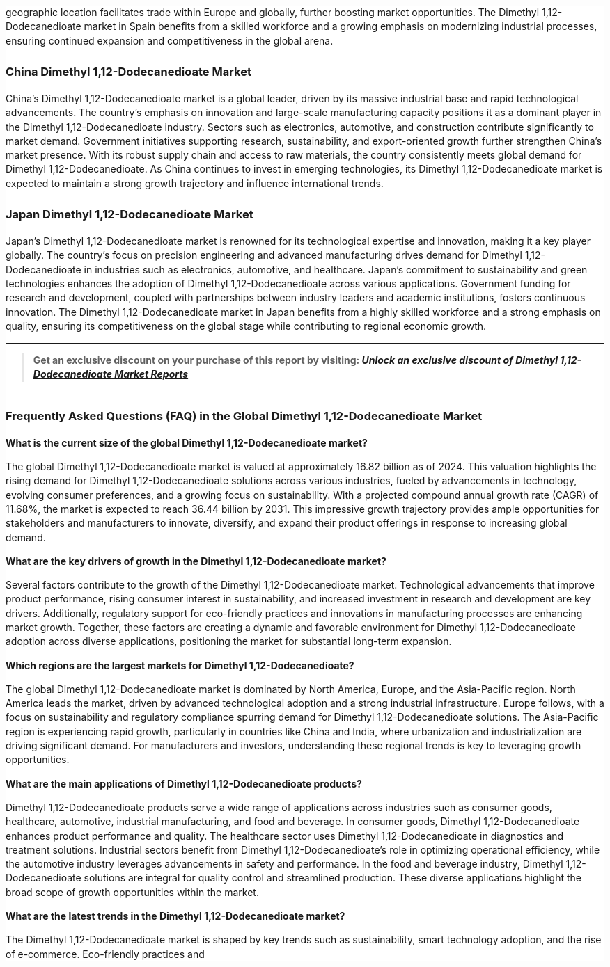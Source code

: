 geographic location facilitates trade within Europe and globally, further boosting market opportunities. The Dimethyl 1,12-Dodecanedioate market in Spain benefits from a skilled workforce and a growing emphasis on modernizing industrial processes, ensuring continued expansion and competitiveness in the global arena.</p><h3>China Dimethyl 1,12-Dodecanedioate Market</h3><p>China&rsquo;s Dimethyl 1,12-Dodecanedioate market is a global leader, driven by its massive industrial base and rapid technological advancements. The country&rsquo;s emphasis on innovation and large-scale manufacturing capacity positions it as a dominant player in the Dimethyl 1,12-Dodecanedioate industry. Sectors such as electronics, automotive, and construction contribute significantly to market demand. Government initiatives supporting research, sustainability, and export-oriented growth further strengthen China&rsquo;s market presence. With its robust supply chain and access to raw materials, the country consistently meets global demand for Dimethyl 1,12-Dodecanedioate. As China continues to invest in emerging technologies, its Dimethyl 1,12-Dodecanedioate market is expected to maintain a strong growth trajectory and influence international trends.</p><h3>Japan Dimethyl 1,12-Dodecanedioate Market</h3><p>Japan&rsquo;s Dimethyl 1,12-Dodecanedioate market is renowned for its technological expertise and innovation, making it a key player globally. The country&rsquo;s focus on precision engineering and advanced manufacturing drives demand for Dimethyl 1,12-Dodecanedioate in industries such as electronics, automotive, and healthcare. Japan&rsquo;s commitment to sustainability and green technologies enhances the adoption of Dimethyl 1,12-Dodecanedioate across various applications. Government funding for research and development, coupled with partnerships between industry leaders and academic institutions, fosters continuous innovation. The Dimethyl 1,12-Dodecanedioate market in Japan benefits from a highly skilled workforce and a strong emphasis on quality, ensuring its competitiveness on the global stage while contributing to regional economic growth.</p><hr /><blockquote><p><strong>Get an exclusive discount on your purchase of this report by visiting: <em><a href="://marketresearchpulse.com/ask-for-discount/54199?utm_source=Github&amp;utm_medium=022">Unlock an exclusive discount of Dimethyl 1,12-Dodecanedioate Market Reports</a></em>&nbsp;</strong></p></blockquote><hr /><h3>Frequently Asked Questions (FAQ) in the Global Dimethyl 1,12-Dodecanedioate Market</h3><p><strong>What is the current size of the global Dimethyl 1,12-Dodecanedioate market?</strong></p><p>The global Dimethyl 1,12-Dodecanedioate market is valued at approximately 16.82 billion as of 2024. This valuation highlights the rising demand for Dimethyl 1,12-Dodecanedioate solutions across various industries, fueled by advancements in technology, evolving consumer preferences, and a growing focus on sustainability. With a projected compound annual growth rate (CAGR) of 11.68%, the market is expected to reach 36.44 billion by 2031. This impressive growth trajectory provides ample opportunities for stakeholders and manufacturers to innovate, diversify, and expand their product offerings in response to increasing global demand.</p><p><strong>What are the key drivers of growth in the Dimethyl 1,12-Dodecanedioate market?</strong></p><p>Several factors contribute to the growth of the Dimethyl 1,12-Dodecanedioate market. Technological advancements that improve product performance, rising consumer interest in sustainability, and increased investment in research and development are key drivers. Additionally, regulatory support for eco-friendly practices and innovations in manufacturing processes are enhancing market growth. Together, these factors are creating a dynamic and favorable environment for Dimethyl 1,12-Dodecanedioate adoption across diverse applications, positioning the market for substantial long-term expansion.</p><p><strong>Which regions are the largest markets for Dimethyl 1,12-Dodecanedioate?</strong></p><p>The global Dimethyl 1,12-Dodecanedioate market is dominated by North America, Europe, and the Asia-Pacific region. North America leads the market, driven by advanced technological adoption and a strong industrial infrastructure. Europe follows, with a focus on sustainability and regulatory compliance spurring demand for Dimethyl 1,12-Dodecanedioate solutions. The Asia-Pacific region is experiencing rapid growth, particularly in countries like China and India, where urbanization and industrialization are driving significant demand. For manufacturers and investors, understanding these regional trends is key to leveraging growth opportunities.</p><p><strong>What are the main applications of Dimethyl 1,12-Dodecanedioate products?</strong></p><p>Dimethyl 1,12-Dodecanedioate products serve a wide range of applications across industries such as consumer goods, healthcare, automotive, industrial manufacturing, and food and beverage. In consumer goods, Dimethyl 1,12-Dodecanedioate enhances product performance and quality. The healthcare sector uses Dimethyl 1,12-Dodecanedioate in diagnostics and treatment solutions. Industrial sectors benefit from Dimethyl 1,12-Dodecanedioate&rsquo;s role in optimizing operational efficiency, while the automotive industry leverages advancements in safety and performance. In the food and beverage industry, Dimethyl 1,12-Dodecanedioate solutions are integral for quality control and streamlined production. These diverse applications highlight the broad scope of growth opportunities within the market.</p><p><strong>What are the latest trends in the Dimethyl 1,12-Dodecanedioate market?</strong></p><p>The Dimethyl 1,12-Dodecanedioate market is shaped by key trends such as sustainability, smart technology adoption, and the rise of e-commerce. Eco-friendly practices and